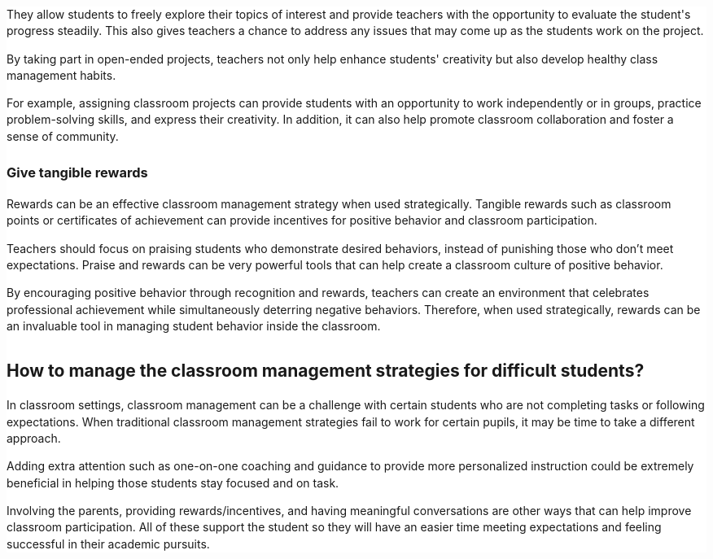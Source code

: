 They allow students to freely explore their topics of interest and provide teachers with the opportunity to evaluate the student's progress steadily. This also gives teachers a chance to address any issues that may come up as the students work on the project.

By taking part in open-ended projects, teachers not only help enhance students' creativity but also develop healthy class management habits.

For example, assigning classroom projects can provide students with an opportunity to work independently or in groups, practice problem-solving skills, and express their creativity. In addition, it can also help promote classroom collaboration and foster a sense of community.

### Give tangible rewards

Rewards can be an effective classroom management strategy when used strategically. Tangible rewards such as classroom points or certificates of achievement can provide incentives for positive behavior and classroom participation.

Teachers should focus on praising students who demonstrate desired behaviors, instead of punishing those who don’t meet expectations. Praise and rewards can be very powerful tools that can help create a classroom culture of positive behavior.

By encouraging positive behavior through recognition and rewards, teachers can create an environment that celebrates professional achievement while simultaneously deterring negative behaviors. Therefore, when used strategically, rewards can be an invaluable tool in managing student behavior inside the classroom.

## How to manage the classroom management strategies for difficult students?

In classroom settings, classroom management can be a challenge with certain students who are not completing tasks or following expectations. When traditional classroom management strategies fail to work for certain pupils, it may be time to take a different approach.

Adding extra attention such as one-on-one coaching and guidance to provide more personalized instruction could be extremely beneficial in helping those students stay focused and on task.

Involving the parents, providing rewards/incentives, and having meaningful conversations are other ways that can help improve classroom participation. All of these support the student so they will have an easier time meeting expectations and feeling successful in their academic pursuits.

